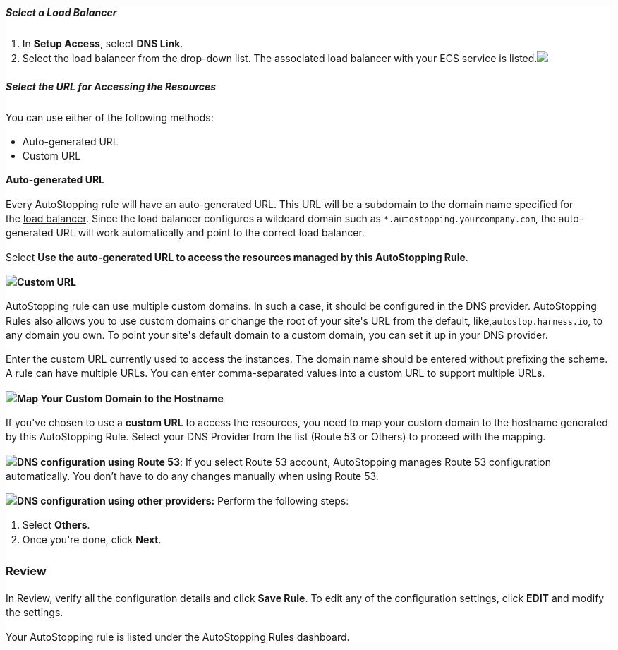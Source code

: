 ##### Select a Load Balancer

1. In **Setup Access**, select **DNS Link**.
2. Select the load balancer from the drop-down list. The associated load balancer with your ECS service is listed.![](https://files.helpdocs.io/i5nl071jo5/articles/r6y5h5i6r1/1646649116179/screenshot-2022-03-07-at-4-01-20-pm.png)

##### Select the URL for Accessing the Resources

You can use either of the following methods:

* Auto-generated URL
* Custom URL

**Auto-generated URL**

Every AutoStopping rule will have an auto-generated URL. This URL will be a subdomain to the domain name specified for the [load balancer](../../../load-balancer/create-load-balancer-aws.md). Since the load balancer configures a wildcard domain such as `*.autostopping.yourcompany.com`, the auto-generated URL will work automatically and point to the correct load balancer.

Select **Use the auto-generated URL to access the resources managed by this AutoStopping Rule**.

![](https://files.helpdocs.io/i5nl071jo5/articles/r6y5h5i6r1/1646648062224/screenshot-2022-03-07-at-3-44-08-pm.png)**Custom URL**

AutoStopping rule can use multiple custom domains. In such a case, it should be configured in the DNS provider. AutoStopping Rules also allows you to use custom domains or change the root of your site's URL from the default, like,`autostop.harness.io`, to any domain you own. To point your site's default domain to a custom domain, you can set it up in your DNS provider.

Enter the custom URL currently used to access the instances. The domain name should be entered without prefixing the scheme. A rule can have multiple URLs. You can enter comma-separated values into a custom URL to support multiple URLs.

![](https://files.helpdocs.io/i5nl071jo5/articles/r6y5h5i6r1/1646649274488/screenshot-2022-03-07-at-4-04-23-pm.png)**Map Your Custom Domain to the Hostname**

If you've chosen to use a **custom URL** to access the resources, you need to map your custom domain to the hostname generated by this AutoStopping Rule. Select your DNS Provider from the list (Route 53 or Others) to proceed with the mapping.

![](https://files.helpdocs.io/i5nl071jo5/articles/r6y5h5i6r1/1646649346380/screenshot-2022-03-07-at-4-05-32-pm.png)**DNS configuration using Route 53**: If you select Route 53 account, AutoStopping manages Route 53 configuration automatically. You don’t have to do any changes manually when using Route 53.

[![](https://files.helpdocs.io/i5nl071jo5/articles/7025n9ml7z/1643306777314/screenshot-2022-01-27-at-11-34-40-pm.png)](https://files.helpdocs.io/i5nl071jo5/articles/7025n9ml7z/1643306777314/screenshot-2022-01-27-at-11-34-40-pm.png)**DNS configuration using other providers:** Perform the following steps:

1. Select **Others**.
2. Once you're done, click **Next**.

### Review

In Review, verify all the configuration details and click **Save Rule**. To edit any of the configuration settings, click **EDIT** and modify the settings.

Your AutoStopping rule is listed under the [AutoStopping Rules dashboard](autostopping-dashboard.md).

